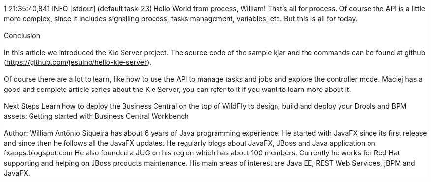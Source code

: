 1
21:35:40,841 INFO  [stdout] (default task-23) Hello World from process, William!
That’s all for process. Of course the API is a little more complex, since it includes signalling process, tasks management, variables, etc. But this is all for today.

Conclusion

In this article we introduced the Kie Server project. The source code of the sample kjar and the commands can be found at github (https://github.com/jesuino/hello-kie-server).

Of course there are a lot to learn, like how to use the API to manage tasks and jobs and explore the controller mode. Maciej has a good and complete article series about the Kie Server, you can refer to it if you want to learn more about it.

Next Steps
Learn how to deploy the Business Central on the top of WildFly to design, build and deploy your Drools and BPM assets: Getting started with Business Central Workbench

Author: William Antônio Siqueira has about 6 years of Java programming experience. He started with JavaFX since its first release and since then he follows all the JavaFX updates. He regularly blogs about JavaFX, JBoss and Java application on fxapps.blogspot.com He also founded a JUG on his region which has about 100 members. Currently he works for Red Hat supporting and helping on JBoss products maintenance. His main areas of interest are Java EE, REST Web Services, jBPM and JavaFX.